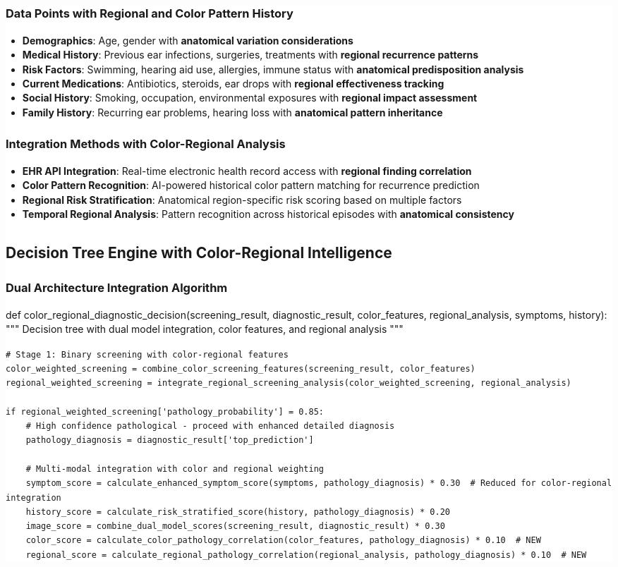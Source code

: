 ### Data Points with Regional and Color Pattern History
- **Demographics**: Age, gender with **anatomical variation considerations**
- **Medical History**: Previous ear infections, surgeries, treatments with **regional recurrence patterns**
- **Risk Factors**: Swimming, hearing aid use, allergies, immune status with **anatomical predisposition analysis**
- **Current Medications**: Antibiotics, steroids, ear drops with **regional effectiveness tracking**
- **Social History**: Smoking, occupation, environmental exposures with **regional impact assessment**
- **Family History**: Recurring ear problems, hearing loss with **anatomical pattern inheritance**

### Integration Methods with Color-Regional Analysis
- **EHR API Integration**: Real-time electronic health record access with **regional finding correlation**
- **Color Pattern Recognition**: AI-powered historical color pattern matching for recurrence prediction
- **Regional Risk Stratification**: Anatomical region-specific risk scoring based on multiple factors
- **Temporal Regional Analysis**: Pattern recognition across historical episodes with **anatomical consistency**

## Decision Tree Engine with Color-Regional Intelligence

### Dual Architecture Integration Algorithm

def color_regional_diagnostic_decision(screening_result, diagnostic_result, color_features, regional_analysis, symptoms, history):
    """
    Decision tree with dual model integration, color features, and regional analysis
    """
    
    # Stage 1: Binary screening with color-regional features
    color_weighted_screening = combine_color_screening_features(screening_result, color_features)
    regional_weighted_screening = integrate_regional_screening_analysis(color_weighted_screening, regional_analysis)
    
    if regional_weighted_screening['pathology_probability'] = 0.85:
        # High confidence pathological - proceed with enhanced detailed diagnosis
        pathology_diagnosis = diagnostic_result['top_prediction']
        
        # Multi-modal integration with color and regional weighting
        symptom_score = calculate_enhanced_symptom_score(symptoms, pathology_diagnosis) * 0.30  # Reduced for color-regional integration
        history_score = calculate_risk_stratified_score(history, pathology_diagnosis) * 0.20
        image_score = combine_dual_model_scores(screening_result, diagnostic_result) * 0.30
        color_score = calculate_color_pathology_correlation(color_features, pathology_diagnosis) * 0.10  # NEW
        regional_score = calculate_regional_pathology_correlation(regional_analysis, pathology_diagnosis) * 0.10  # NEW
        